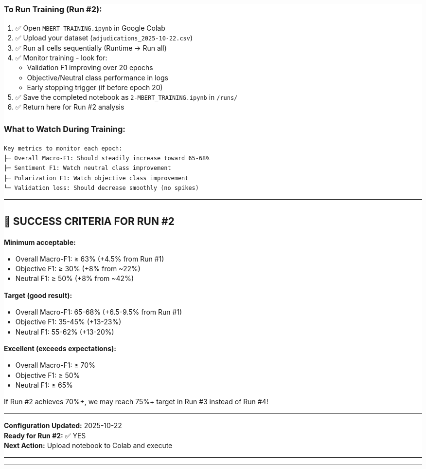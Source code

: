 ### **To Run Training (Run #2):**

1. ✅ Open `MBERT-TRAINING.ipynb` in Google Colab
2. ✅ Upload your dataset (`adjudications_2025-10-22.csv`)
3. ✅ Run all cells sequentially (Runtime → Run all)
4. ✅ Monitor training - look for:
   - Validation F1 improving over 20 epochs
   - Objective/Neutral class performance in logs
   - Early stopping trigger (if before epoch 20)
5. ✅ Save the completed notebook as `2-MBERT_TRAINING.ipynb` in `/runs/`
6. ✅ Return here for Run #2 analysis

### **What to Watch During Training:**

```
Key metrics to monitor each epoch:
├─ Overall Macro-F1: Should steadily increase toward 65-68%
├─ Sentiment F1: Watch neutral class improvement
├─ Polarization F1: Watch objective class improvement
└─ Validation loss: Should decrease smoothly (no spikes)
```

---

## 🎯 SUCCESS CRITERIA FOR RUN #2

**Minimum acceptable:**

- Overall Macro-F1: ≥ 63% (+4.5% from Run #1)
- Objective F1: ≥ 30% (+8% from ~22%)
- Neutral F1: ≥ 50% (+8% from ~42%)

**Target (good result):**

- Overall Macro-F1: 65-68% (+6.5-9.5% from Run #1)
- Objective F1: 35-45% (+13-23%)
- Neutral F1: 55-62% (+13-20%)

**Excellent (exceeds expectations):**

- Overall Macro-F1: ≥ 70%
- Objective F1: ≥ 50%
- Neutral F1: ≥ 65%

If Run #2 achieves 70%+, we may reach 75%+ target in Run #3 instead of Run #4!

---

**Configuration Updated:** 2025-10-22  
**Ready for Run #2:** ✅ YES  
**Next Action:** Upload notebook to Colab and execute

---

---
